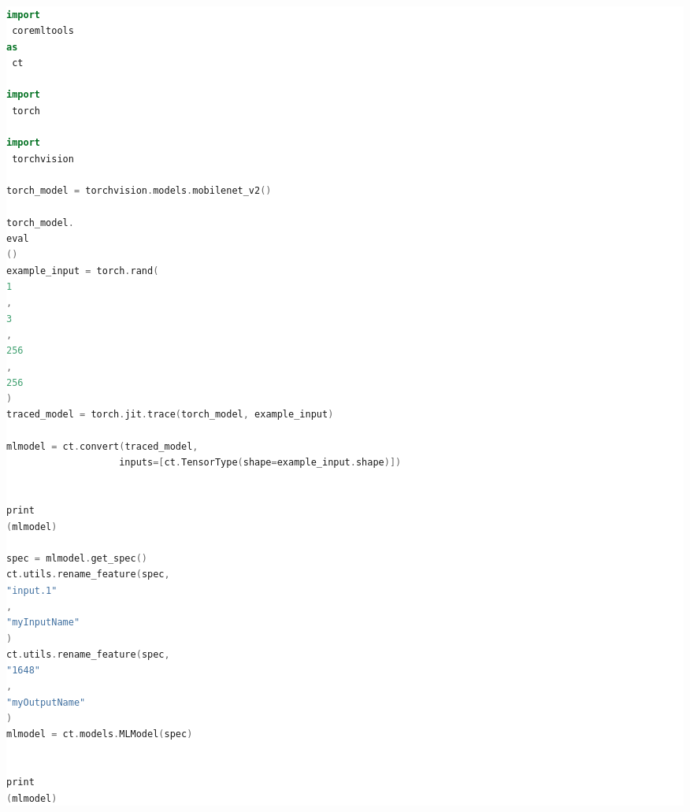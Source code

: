 ```swift
import
 coremltools 
as
 ct 

import
 torch

import
 torchvision 

torch_model = torchvision.models.mobilenet_v2()

torch_model.
eval
()
example_input = torch.rand(
1
, 
3
, 
256
, 
256
)
traced_model = torch.jit.trace(torch_model, example_input)

mlmodel = ct.convert(traced_model,
                    inputs=[ct.TensorType(shape=example_input.shape)])


print
(mlmodel)

spec = mlmodel.get_spec()
ct.utils.rename_feature(spec, 
"input.1"
, 
"myInputName"
)
ct.utils.rename_feature(spec, 
"1648"
, 
"myOutputName"
)
mlmodel = ct.models.MLModel(spec)


print
(mlmodel)
```
